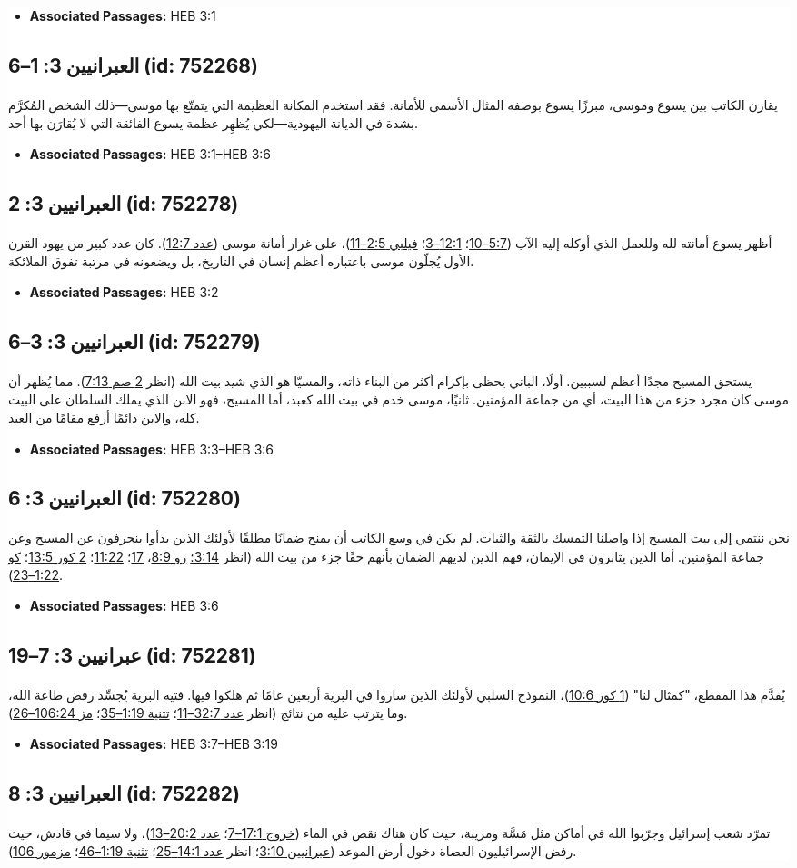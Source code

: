 * **Associated Passages:** HEB 3:1

## العبرانيين 3: 1–6 (id: 752268)

يقارن الكاتب بين يسوع وموسى، مبرزًا يسوع بوصفه المثال الأسمى للأمانة. فقد استخدم المكانة العظيمة التي يتمتّع بها موسى—ذلك الشخص المُكرَّم بشدة في الديانة اليهودية—لكي يُظهِر عظمة يسوع الفائقة التي لا يُقارَن بها أحد.

* **Associated Passages:** HEB 3:1–HEB 3:6

## العبرانيين 3: 2 (id: 752278)

أظهر يسوع أمانته لله وللعمل الذي أوكله إليه الآب ([5:7–10](https://ref.ly/Heb5:7-Heb5:10)؛ [12:1–3](https://ref.ly/Heb12:1-Heb12:3)؛ [فيلبي 2:5–11](https://ref.ly/Phil2:5-Phil2:11))، على غرار أمانة موسى ([عدد 12:7](https://ref.ly/Num12:7)). كان عدد كبير من يهود القرن الأول يُجلّون موسى باعتباره أعظم إنسان في التاريخ، بل ويضعونه في مرتبة تفوق الملائكة.

* **Associated Passages:** HEB 3:2

## العبرانيين 3: 3–6 (id: 752279)

يستحق المسيح مجدًا أعظم لسببين. أولًا، الباني يحظى بإكرام أكثر من البناء ذاته، والمسيّا هو الذي شيد بيت الله (انظر [2 صم 7:13](https://ref.ly/2Sam7:13)). مما يُظهر أن موسى كان مجرد جزء من هذا البيت، أي من جماعة المؤمنين. ثانيًا، موسى خدم في بيت الله كعبد، أما المسيح، فهو الابن الذي يملك السلطان على البيت كله، والابن دائمًا أرفع مقامًا من العبد.

* **Associated Passages:** HEB 3:3–HEB 3:6

## العبرانيين 3: 6 (id: 752280)

نحن ننتمي إلى بيت المسيح إذا واصلنا التمسك بالثقة والثبات. لم يكن في وسع الكاتب أن يمنح ضمانًا مطلقًا لأولئك الذين بدأوا ينحرفون عن المسيح وعن جماعة المؤمنين. أما الذين يثابرون في الإيمان، فهم الذين لديهم الضمان بأنهم حقًا جزء من بيت الله (انظر [3:14؛](https://ref.ly/Heb3:14) [رو 8:9](https://ref.ly/Rom8:9)، [17](https://ref.ly/Rom8:17)؛ [11:22](https://ref.ly/Rom11:22)؛ [2 كور 13:5](https://ref.ly/2Cor13:5)؛ [كو 1:22–23](https://ref.ly/Col1:22-Col1:23)).

* **Associated Passages:** HEB 3:6

## عبرانيين 3: 7–19 (id: 752281)

يُقدَّم هذا المقطع، "كمثال لنا" ([1 كور 10:6](https://ref.ly/1Cor10:6))، النموذج السلبي لأولئك الذين ساروا في البرية أربعين عامًا ثم هلكوا فيها. فتيه البرية يُجسِّد رفض طاعة الله، وما يترتب عليه من نتائج (انظر [عدد 32:7–11](https://ref.ly/Num32:7-Num32:11)؛ [تثنية 1:19–35](https://ref.ly/Deut1:19-Deut1:35)؛ [مز 106:24–26](https://ref.ly/Ps106:24-Ps106:26)).

* **Associated Passages:** HEB 3:7–HEB 3:19

## العبرانيين 3: 8 (id: 752282)

تمرّد شعب إسرائيل وجرّبوا الله في أماكن مثل مَسَّة ومريبة، حيث كان هناك نقص في الماء ([خروج 17:1–7](https://ref.ly/Exod17:1-Exod17:7)؛ [عدد 20:2–13](https://ref.ly/Num20:2-Num20:13))، ولا سيما في قادش، حيث رفض الإسرائيليون العصاة دخول أرض الموعد ([عبرانيين 3:10](https://ref.ly/Heb3:10)؛ انظر [عدد 14:1–25](https://ref.ly/Num14:1-Num14:25)؛ [تثنية 1:19–46](https://ref.ly/Deut1:19-Deut1:46)؛ [مزمور 106](https://ref.ly/Ps106:1-Ps106:48)).
